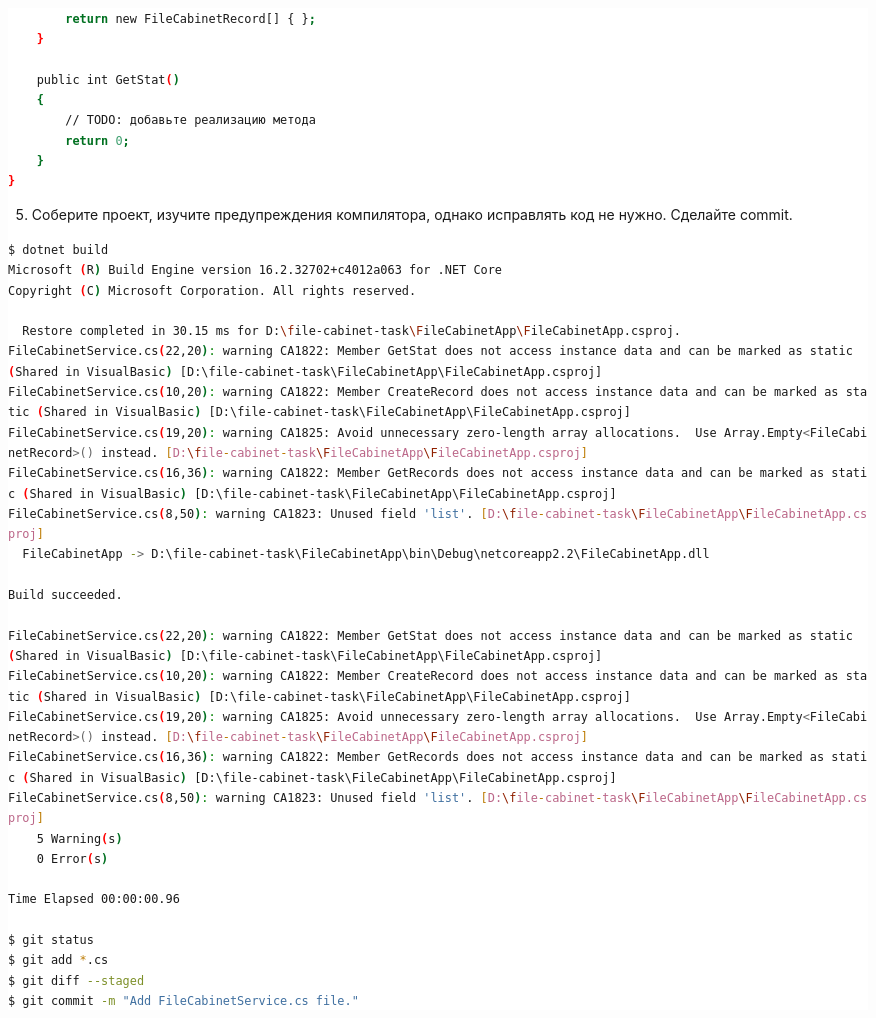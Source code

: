 ```sh
        return new FileCabinetRecord[] { };
    }

    public int GetStat()
    {
        // TODO: добавьте реализацию метода
        return 0;
    }
}
```

5. Соберите проект, изучите предупреждения компилятора, однако исправлять код не нужно. Сделайте commit.

```sh
$ dotnet build
Microsoft (R) Build Engine version 16.2.32702+c4012a063 for .NET Core
Copyright (C) Microsoft Corporation. All rights reserved.

  Restore completed in 30.15 ms for D:\file-cabinet-task\FileCabinetApp\FileCabinetApp.csproj.
FileCabinetService.cs(22,20): warning CA1822: Member GetStat does not access instance data and can be marked as static (Shared in VisualBasic) [D:\file-cabinet-task\FileCabinetApp\FileCabinetApp.csproj]
FileCabinetService.cs(10,20): warning CA1822: Member CreateRecord does not access instance data and can be marked as static (Shared in VisualBasic) [D:\file-cabinet-task\FileCabinetApp\FileCabinetApp.csproj]
FileCabinetService.cs(19,20): warning CA1825: Avoid unnecessary zero-length array allocations.  Use Array.Empty<FileCabinetRecord>() instead. [D:\file-cabinet-task\FileCabinetApp\FileCabinetApp.csproj]
FileCabinetService.cs(16,36): warning CA1822: Member GetRecords does not access instance data and can be marked as static (Shared in VisualBasic) [D:\file-cabinet-task\FileCabinetApp\FileCabinetApp.csproj]
FileCabinetService.cs(8,50): warning CA1823: Unused field 'list'. [D:\file-cabinet-task\FileCabinetApp\FileCabinetApp.csproj]
  FileCabinetApp -> D:\file-cabinet-task\FileCabinetApp\bin\Debug\netcoreapp2.2\FileCabinetApp.dll

Build succeeded.

FileCabinetService.cs(22,20): warning CA1822: Member GetStat does not access instance data and can be marked as static (Shared in VisualBasic) [D:\file-cabinet-task\FileCabinetApp\FileCabinetApp.csproj]
FileCabinetService.cs(10,20): warning CA1822: Member CreateRecord does not access instance data and can be marked as static (Shared in VisualBasic) [D:\file-cabinet-task\FileCabinetApp\FileCabinetApp.csproj]
FileCabinetService.cs(19,20): warning CA1825: Avoid unnecessary zero-length array allocations.  Use Array.Empty<FileCabinetRecord>() instead. [D:\file-cabinet-task\FileCabinetApp\FileCabinetApp.csproj]
FileCabinetService.cs(16,36): warning CA1822: Member GetRecords does not access instance data and can be marked as static (Shared in VisualBasic) [D:\file-cabinet-task\FileCabinetApp\FileCabinetApp.csproj]
FileCabinetService.cs(8,50): warning CA1823: Unused field 'list'. [D:\file-cabinet-task\FileCabinetApp\FileCabinetApp.csproj]
    5 Warning(s)
    0 Error(s)

Time Elapsed 00:00:00.96

$ git status
$ git add *.cs
$ git diff --staged
$ git commit -m "Add FileCabinetService.cs file."
```
